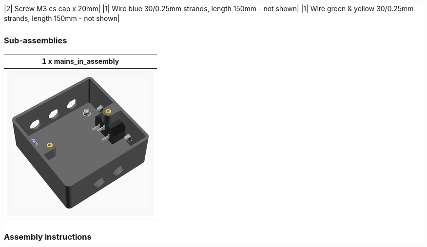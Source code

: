 |2| Screw M3 cs cap x 20mm|
|1| Wire blue 30/0.25mm strands, length 150mm - not shown|
|1| Wire green & yellow 30/0.25mm strands, length 150mm - not shown|


### Sub-assemblies

| 1 x mains_in_assembly |
|---|
| ![mains_in_assembled](assemblies/mains_in_assembled_tn.png) 



### Assembly instructions
